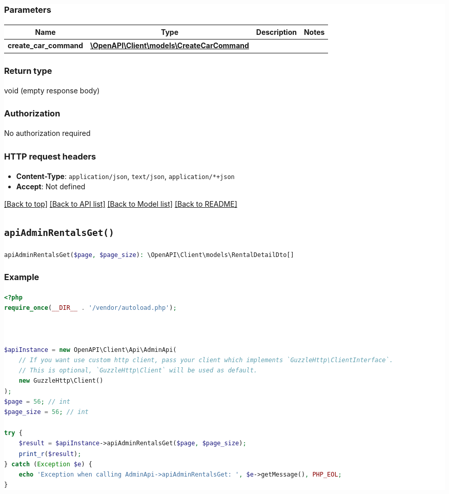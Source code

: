 ### Parameters

| Name | Type | Description  | Notes |
| ------------- | ------------- | ------------- | ------------- |
| **create_car_command** | [**\OpenAPI\Client\models\CreateCarCommand**](../Model/CreateCarCommand.md)|  | |

### Return type

void (empty response body)

### Authorization

No authorization required

### HTTP request headers

- **Content-Type**: `application/json`, `text/json`, `application/*+json`
- **Accept**: Not defined

[[Back to top]](#) [[Back to API list]](../../README.md#endpoints)
[[Back to Model list]](../../README.md#models)
[[Back to README]](../../README.md)

## `apiAdminRentalsGet()`

```php
apiAdminRentalsGet($page, $page_size): \OpenAPI\Client\models\RentalDetailDto[]
```



### Example

```php
<?php
require_once(__DIR__ . '/vendor/autoload.php');



$apiInstance = new OpenAPI\Client\Api\AdminApi(
    // If you want use custom http client, pass your client which implements `GuzzleHttp\ClientInterface`.
    // This is optional, `GuzzleHttp\Client` will be used as default.
    new GuzzleHttp\Client()
);
$page = 56; // int
$page_size = 56; // int

try {
    $result = $apiInstance->apiAdminRentalsGet($page, $page_size);
    print_r($result);
} catch (Exception $e) {
    echo 'Exception when calling AdminApi->apiAdminRentalsGet: ', $e->getMessage(), PHP_EOL;
}
```
